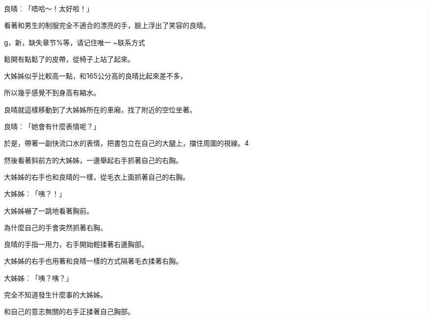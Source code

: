 



良晴︰「唔哈～！太好啦！」



看著和男生的制服完全不適合的漂亮的手，臉上浮出了笑容的良晴。

g，新，缺失章节%等，请记住唯一 ~联系方式



鬆開有點鬆了的皮帶，從椅子上站了起來。



大姊姊似乎比較高一點，和165公分高的良晴比起來差不多，



所以幾乎感覺不到身高有縮水。



良晴就這樣移動到了大姊姊所在的車廂，找了附近的空位坐著。



良晴︰「她會有什麼表情呢？」



於是，帶著一副快流口水的表情，把書包立在自己的大腿上，擋住周圍的視線。4



然後看著斜前方的大姊姊，一邊舉起右手抓著自己的右胸。



大姊姊的右手也和良晴的一樣，從毛衣上面抓著自己的右胸。



大姊姊︰「咦？！」



大姊姊嚇了一跳地看著胸前。



為什麼自己的手會突然抓著右胸。



良晴的手指一用力，右手開始輕揉著右邊胸部。



大姊姊的右手也用著和良晴一樣的方式隔著毛衣揉著右胸。



大姊姊︰「咦？咦？」



完全不知道發生什麼事的大姊姊。



和自己的意志無關的右手正揉著自己胸部。


